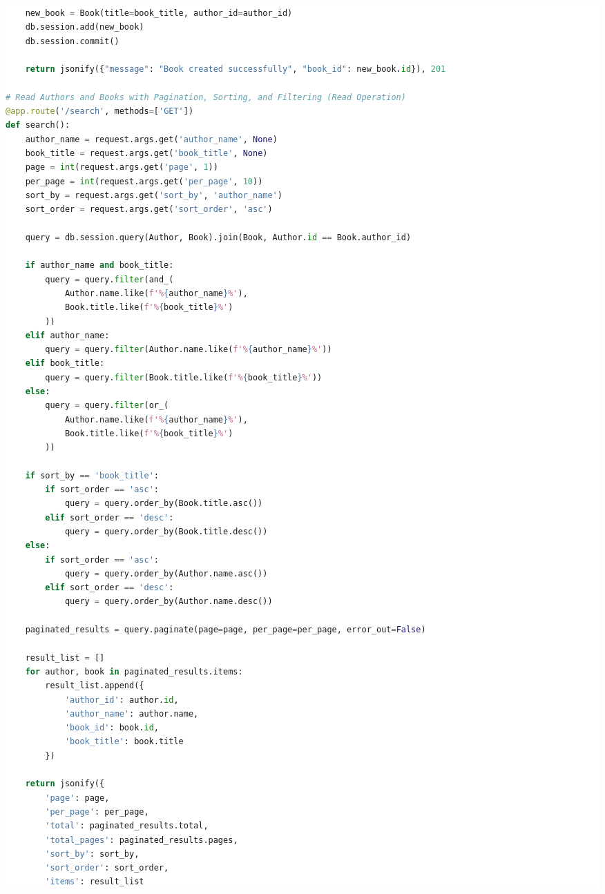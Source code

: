 ```python
    new_book = Book(title=book_title, author_id=author_id)
    db.session.add(new_book)
    db.session.commit()
    
    return jsonify({"message": "Book created successfully", "book_id": new_book.id}), 201

# Read Authors and Books with Pagination, Sorting, and Filtering (Read Operation)
@app.route('/search', methods=['GET'])
def search():
    author_name = request.args.get('author_name', None)
    book_title = request.args.get('book_title', None)
    page = int(request.args.get('page', 1))
    per_page = int(request.args.get('per_page', 10))
    sort_by = request.args.get('sort_by', 'author_name')
    sort_order = request.args.get('sort_order', 'asc')

    query = db.session.query(Author, Book).join(Book, Author.id == Book.author_id)
    
    if author_name and book_title:
        query = query.filter(and_(
            Author.name.like(f'%{author_name}%'),
            Book.title.like(f'%{book_title}%')
        ))
    elif author_name:
        query = query.filter(Author.name.like(f'%{author_name}%'))
    elif book_title:
        query = query.filter(Book.title.like(f'%{book_title}%'))
    else:
        query = query.filter(or_(
            Author.name.like(f'%{author_name}%'),
            Book.title.like(f'%{book_title}%')
        ))

    if sort_by == 'book_title':
        if sort_order == 'asc':
            query = query.order_by(Book.title.asc())
        elif sort_order == 'desc':
            query = query.order_by(Book.title.desc())
    else:
        if sort_order == 'asc':
            query = query.order_by(Author.name.asc())
        elif sort_order == 'desc':
            query = query.order_by(Author.name.desc())

    paginated_results = query.paginate(page=page, per_page=per_page, error_out=False)

    result_list = []
    for author, book in paginated_results.items:
        result_list.append({
            'author_id': author.id,
            'author_name': author.name,
            'book_id': book.id,
            'book_title': book.title
        })

    return jsonify({
        'page': page,
        'per_page': per_page,
        'total': paginated_results.total,
        'total_pages': paginated_results.pages,
        'sort_by': sort_by,
        'sort_order': sort_order,
        'items': result_list
```